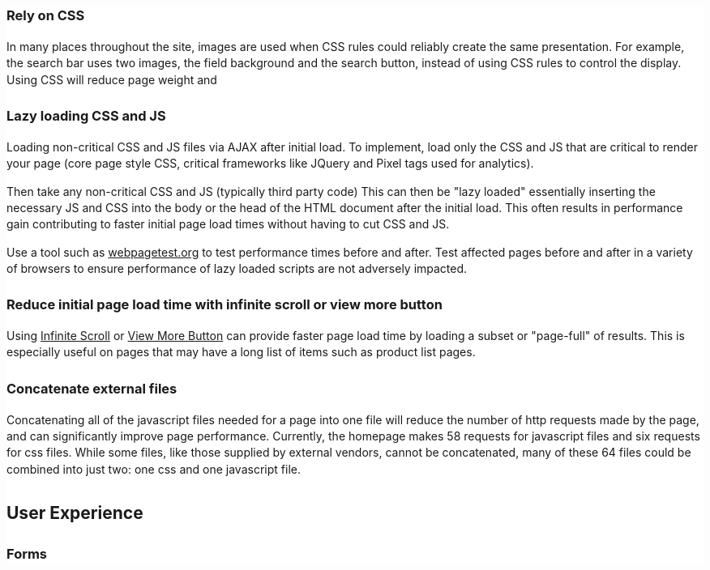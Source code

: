 
### Rely on CSS
In many places throughout the site, images are used when CSS rules could reliably create the same presentation. For example, the search bar uses two images, the field background and the search button, instead of using CSS rules to control the display. Using CSS will reduce page weight and 

### Lazy loading CSS and JS
Loading non-critical CSS and JS files via AJAX after initial load. To implement, load only the CSS and JS that are critical to render your page (core page style CSS, critical frameworks like JQuery and Pixel tags used for analytics). 

Then take any non-critical CSS and JS (typically third party code) This can then be "lazy loaded" essentially inserting the necessary JS and CSS into the body or the head of the HTML document after the initial load.  This often results in performance gain contributing to faster initial page load times without having to cut CSS and JS.  

Use a tool such as [webpagetest.org](http://webpagetest.org) to test performance times before and after. Test affected pages before and after in a variety of browsers to ensure performance of lazy loaded scripts are not adversely impacted.

### Reduce initial page load time with infinite scroll or view more button
Using [Infinite Scroll](/Appendix-Glossary#infiniteScroll) or [View More Button](/Appendix-Glossary#viewMoreButton) can provide faster page load time by loading a subset or "page-full" of results. This is especially useful on pages that may have a long list of items such as product list pages.

### Concatenate external files
Concatenating all of the javascript files needed for a page into one file will reduce the number of http requests made by the page, and can significantly improve page performance. Currently, the homepage makes 58 requests for javascript files and six requests for css files. While some files, like those supplied by external vendors, cannot be concatenated, many of these 64 files could be combined into just two: one css and one javascript file.



<h2 id="ux">User Experience</h2>

### Forms
<style>
	#address, #uncommon{
		margin:1rem 0;
		padding:1rem;
		border:1px solid #333;
		width: 100%;
	}

	#uncommon td{
		border: none;
	}

	.fieldLabel{
		text-align: right;
		font-weight: bold;
		padding-right: .5rem;
	}
